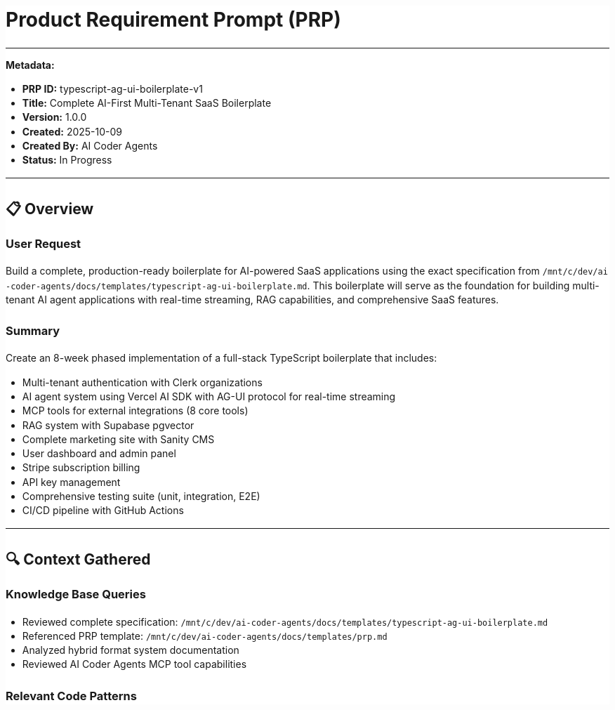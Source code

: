 # Product Requirement Prompt (PRP)

---
**Metadata:**
- **PRP ID:** typescript-ag-ui-boilerplate-v1
- **Title:** Complete AI-First Multi-Tenant SaaS Boilerplate
- **Version:** 1.0.0
- **Created:** 2025-10-09
- **Created By:** AI Coder Agents
- **Status:** In Progress
---

## 📋 Overview

### User Request

Build a complete, production-ready boilerplate for AI-powered SaaS applications using the exact specification from `/mnt/c/dev/ai-coder-agents/docs/templates/typescript-ag-ui-boilerplate.md`. This boilerplate will serve as the foundation for building multi-tenant AI agent applications with real-time streaming, RAG capabilities, and comprehensive SaaS features.

### Summary

Create an 8-week phased implementation of a full-stack TypeScript boilerplate that includes:
- Multi-tenant authentication with Clerk organizations
- AI agent system using Vercel AI SDK with AG-UI protocol for real-time streaming
- MCP tools for external integrations (8 core tools)
- RAG system with Supabase pgvector
- Complete marketing site with Sanity CMS
- User dashboard and admin panel
- Stripe subscription billing
- API key management
- Comprehensive testing suite (unit, integration, E2E)
- CI/CD pipeline with GitHub Actions

---

## 🔍 Context Gathered

### Knowledge Base Queries

- Reviewed complete specification: `/mnt/c/dev/ai-coder-agents/docs/templates/typescript-ag-ui-boilerplate.md`
- Referenced PRP template: `/mnt/c/dev/ai-coder-agents/docs/templates/prp.md`
- Analyzed hybrid format system documentation
- Reviewed AI Coder Agents MCP tool capabilities

### Relevant Code Patterns
